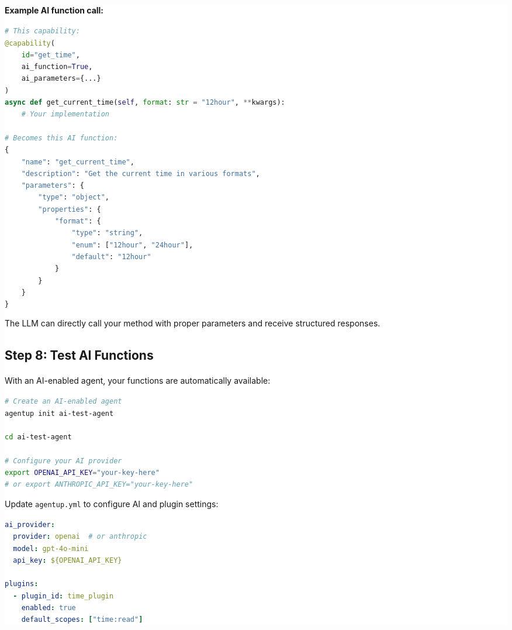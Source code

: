 **Example AI function call:**
```python
# This capability:
@capability(
    id="get_time",
    ai_function=True,
    ai_parameters={...}
)
async def get_current_time(self, format: str = "12hour", **kwargs):
    # Your implementation

# Becomes this AI function:
{
    "name": "get_current_time",
    "description": "Get the current time in various formats",
    "parameters": {
        "type": "object",
        "properties": {
            "format": {
                "type": "string",
                "enum": ["12hour", "24hour"],
                "default": "12hour"
            }
        }
    }
}
```

The LLM can directly call your method with proper parameters and receive structured responses.

## Step 8: Test AI Functions

With an AI-enabled agent, your functions are automatically available:

```bash
# Create an AI-enabled agent
agentup init ai-test-agent

cd ai-test-agent

# Configure your AI provider
export OPENAI_API_KEY="your-key-here"
# or export ANTHROPIC_API_KEY="your-key-here"
```

Update `agentup.yml` to configure AI and plugin settings:

```yaml
ai_provider:
  provider: openai  # or anthropic
  model: gpt-4o-mini
  api_key: ${OPENAI_API_KEY}

plugins:
  - plugin_id: time_plugin
    enabled: true
    default_scopes: ["time:read"]
```
